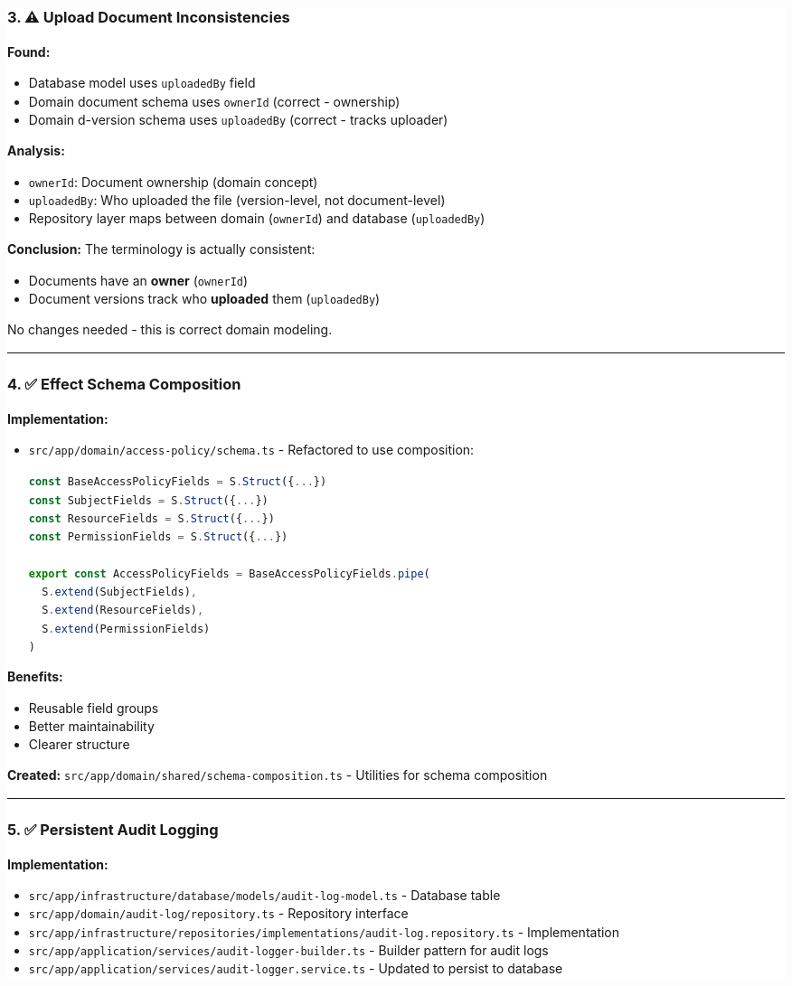
### 3. ⚠️ Upload Document Inconsistencies

**Found:**
- Database model uses `uploadedBy` field
- Domain document schema uses `ownerId` (correct - ownership)
- Domain d-version schema uses `uploadedBy` (correct - tracks uploader)

**Analysis:**
- `ownerId`: Document ownership (domain concept)
- `uploadedBy`: Who uploaded the file (version-level, not document-level)
- Repository layer maps between domain (`ownerId`) and database (`uploadedBy`)

**Conclusion:** The terminology is actually consistent:
- Documents have an **owner** (`ownerId`)
- Document versions track who **uploaded** them (`uploadedBy`)

No changes needed - this is correct domain modeling.

---

### 4. ✅ Effect Schema Composition

**Implementation:**
- `src/app/domain/access-policy/schema.ts` - Refactored to use composition:
  ```typescript
  const BaseAccessPolicyFields = S.Struct({...})
  const SubjectFields = S.Struct({...})
  const ResourceFields = S.Struct({...})
  const PermissionFields = S.Struct({...})
  
  export const AccessPolicyFields = BaseAccessPolicyFields.pipe(
    S.extend(SubjectFields),
    S.extend(ResourceFields),
    S.extend(PermissionFields)
  )
  ```

**Benefits:**
- Reusable field groups
- Better maintainability
- Clearer structure

**Created:** `src/app/domain/shared/schema-composition.ts` - Utilities for schema composition

---

### 5. ✅ Persistent Audit Logging

**Implementation:**
- `src/app/infrastructure/database/models/audit-log-model.ts` - Database table
- `src/app/domain/audit-log/repository.ts` - Repository interface
- `src/app/infrastructure/repositories/implementations/audit-log.repository.ts` - Implementation
- `src/app/application/services/audit-logger-builder.ts` - Builder pattern for audit logs
- `src/app/application/services/audit-logger.service.ts` - Updated to persist to database
